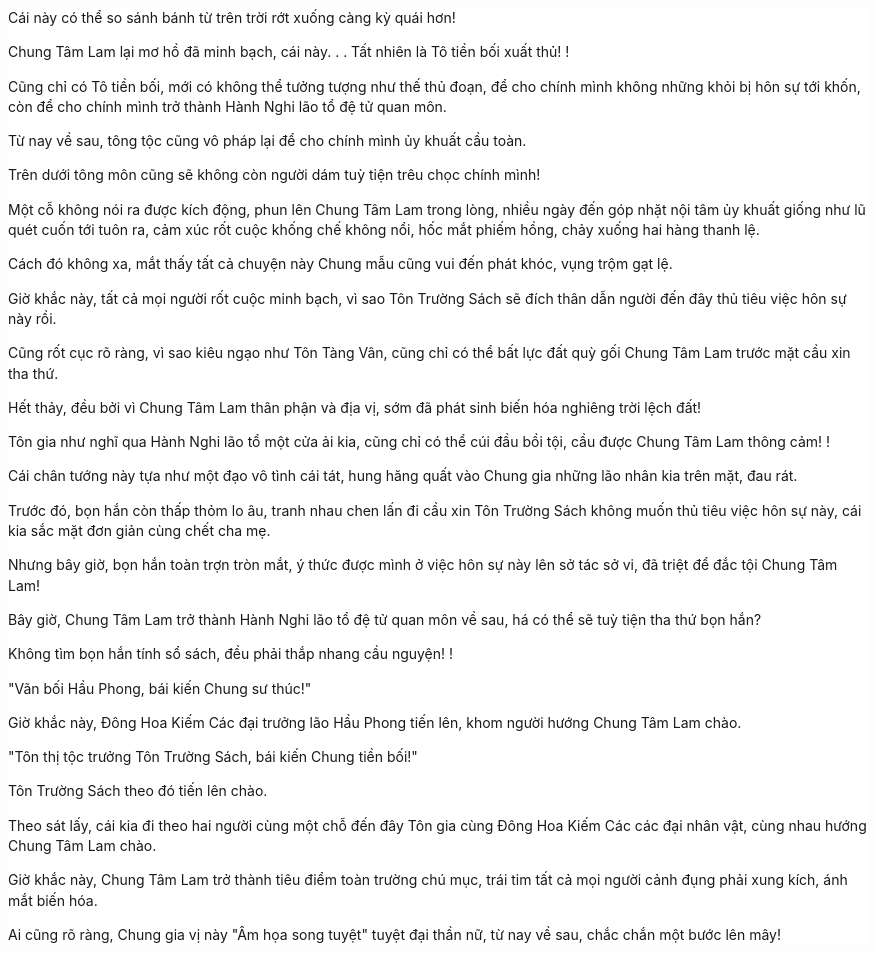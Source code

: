 Cái này có thể so sánh bánh từ trên trời rớt xuống càng kỳ quái hơn!

Chung Tâm Lam lại mơ hồ đã minh bạch, cái này. . . Tất nhiên là Tô tiền bối xuất thủ! !

Cũng chỉ có Tô tiền bối, mới có không thể tưởng tượng như thế thủ đoạn, để cho chính mình không những khỏi bị hôn sự tới khốn, còn để cho chính mình trở thành Hành Nghi lão tổ đệ tử quan môn.

Từ nay về sau, tông tộc cũng vô pháp lại để cho chính mình ủy khuất cầu toàn.

Trên dưới tông môn cũng sẽ không còn người dám tuỳ tiện trêu chọc chính mình!

Một cỗ không nói ra được kích động, phun lên Chung Tâm Lam trong lòng, nhiều ngày đến góp nhặt nội tâm ủy khuất giống như lũ quét cuốn tới tuôn ra, cảm xúc rốt cuộc khống chế không nổi, hốc mắt phiếm hồng, chảy xuống hai hàng thanh lệ.

Cách đó không xa, mắt thấy tất cả chuyện này Chung mẫu cũng vui đến phát khóc, vụng trộm gạt lệ.

Giờ khắc này, tất cả mọi người rốt cuộc minh bạch, vì sao Tôn Trường Sách sẽ đích thân dẫn người đến đây thủ tiêu việc hôn sự này rồi.

Cũng rốt cục rõ ràng, vì sao kiêu ngạo như Tôn Tàng Vân, cũng chỉ có thể bất lực đất quỳ gối Chung Tâm Lam trước mặt cầu xin tha thứ.

Hết thảy, đều bởi vì Chung Tâm Lam thân phận và địa vị, sớm đã phát sinh biến hóa nghiêng trời lệch đất!

Tôn gia như nghĩ qua Hành Nghi lão tổ một cửa ải kia, cũng chỉ có thể cúi đầu bồi tội, cầu được Chung Tâm Lam thông cảm! !

Cái chân tướng này tựa như một đạo vô tình cái tát, hung hăng quất vào Chung gia những lão nhân kia trên mặt, đau rát.

Trước đó, bọn hắn còn thấp thỏm lo âu, tranh nhau chen lấn đi cầu xin Tôn Trường Sách không muốn thủ tiêu việc hôn sự này, cái kia sắc mặt đơn giản cùng chết cha mẹ.

Nhưng bây giờ, bọn hắn toàn trợn tròn mắt, ý thức được mình ở việc hôn sự này lên sở tác sở vi, đã triệt để đắc tội Chung Tâm Lam!

Bây giờ, Chung Tâm Lam trở thành Hành Nghi lão tổ đệ tử quan môn về sau, há có thể sẽ tuỳ tiện tha thứ bọn hắn?

Không tìm bọn hắn tính sổ sách, đều phải thắp nhang cầu nguyện! !

"Vãn bối Hầu Phong, bái kiến Chung sư thúc!"

Giờ khắc này, Đông Hoa Kiếm Các đại trưởng lão Hầu Phong tiến lên, khom người hướng Chung Tâm Lam chào.

"Tôn thị tộc trưởng Tôn Trường Sách, bái kiến Chung tiền bối!"

Tôn Trường Sách theo đó tiến lên chào.

Theo sát lấy, cái kia đi theo hai người cùng một chỗ đến đây Tôn gia cùng Đông Hoa Kiếm Các các đại nhân vật, cùng nhau hướng Chung Tâm Lam chào.

Giờ khắc này, Chung Tâm Lam trở thành tiêu điểm toàn trường chú mục, trái tim tất cả mọi người cảnh đụng phải xung kích, ánh mắt biến hóa.

Ai cũng rõ ràng, Chung gia vị này "Âm họa song tuyệt" tuyệt đại thần nữ, từ nay về sau, chắc chắn một bước lên mây!
